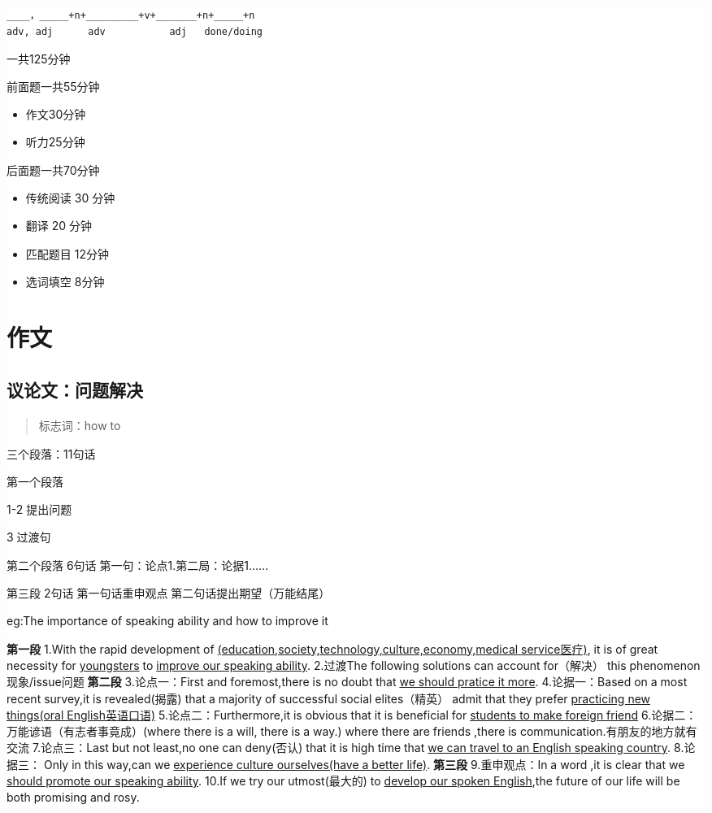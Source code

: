 ```
____，_____+n+_________+v+_______+n+_____+n
adv, adj      adv           adj   done/doing
```







一共125分钟

前面题一共55分钟

- 作文30分钟

- 听力25分钟

后面题一共70分钟

- 传统阅读 30 分钟

- 翻译 20 分钟
- 匹配题目 12分钟
- 选词填空 8分钟

#  作文

## 议论文：问题解决

> 标志词：how to

三个段落：11句话

第一个段落

1-2 提出问题

3 过渡句

第二个段落 6句话        第一句：论点1.第二局：论据1......

第三段 2句话         第一句话重申观点          第二句话提出期望（万能结尾）



eg:The importance of speaking ability and how to improve it

**第一段**
1.With the rapid development of <u>(education,society,technology,culture,economy,medical service医疗)</u>,
it is of great necessity for <u>youngsters</u> to <u>improve our speaking ability</u>.
2.过渡The following solutions can account for（解决） this phenomenon现象/issue问题
**第二段**
3.论点一：First and foremost,there is no doubt that <u>we should pratice it more</u>.
4.论据一：Based on a most recent survey,it is revealed(揭露) that a majority of successful social elites（精英） admit that they prefer <u>practicing new things(oral English英语口语)</u>
5.论点二：Furthermore,it is obvious that it is beneficial for <u>students to make foreign friend</u>
6.论据二：万能谚语（有志者事竟成）(where there is a will, there is a way.)
where there are friends ,there is communication.有朋友的地方就有交流
7.论点三：Last but not least,no one can deny(否认) that it is high time that <u>we can travel to an English speaking country</u>.
8.论据三： Only in this way,can we <u>experience culture ourselves(have a better life)</u>.
**第三段**
9.重申观点：In a word ,it is clear that we <u>should promote our speaking ability</u>.
10.If we try our utmost(最大的) to <u>develop our spoken English</u>,the future of our life will be both promising and rosy.
